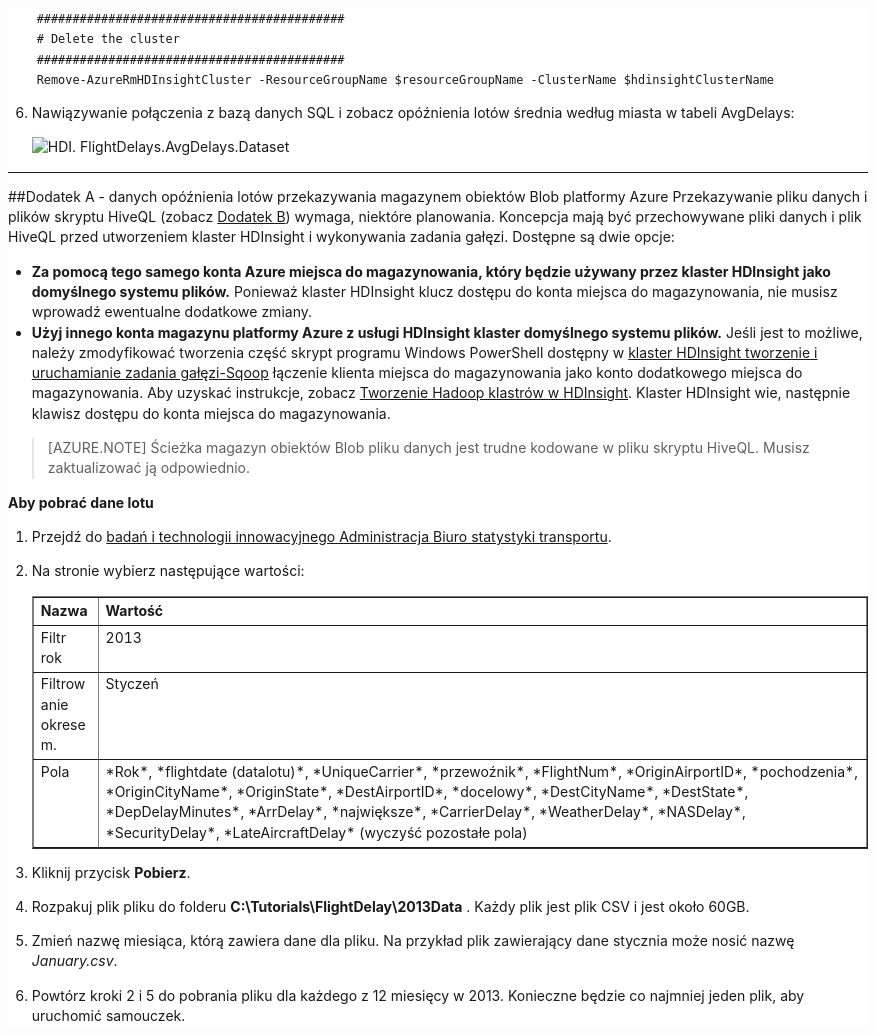         ###########################################
        # Delete the cluster
        ###########################################
        Remove-AzureRmHDInsightCluster -ResourceGroupName $resourceGroupName -ClusterName $hdinsightClusterName

6. Nawiązywanie połączenia z bazą danych SQL i zobacz opóźnienia lotów średnia według miasta w tabeli AvgDelays:

    ![HDI. FlightDelays.AvgDelays.Dataset][image-hdi-flightdelays-avgdelays-dataset]



---
##<a id="appendix-a"></a>Dodatek A - danych opóźnienia lotów przekazywania magazynem obiektów Blob platformy Azure
Przekazywanie pliku danych i plików skryptu HiveQL (zobacz [Dodatek B](#appendix-b)) wymaga, niektóre planowania. Koncepcja mają być przechowywane pliki danych i plik HiveQL przed utworzeniem klaster HDInsight i wykonywania zadania gałęzi. Dostępne są dwie opcje:

- **Za pomocą tego samego konta Azure miejsca do magazynowania, który będzie używany przez klaster HDInsight jako domyślnego systemu plików.** Ponieważ klaster HDInsight klucz dostępu do konta miejsca do magazynowania, nie musisz wprowadź ewentualne dodatkowe zmiany.
- **Użyj innego konta magazynu platformy Azure z usługi HDInsight klaster domyślnego systemu plików.** Jeśli jest to możliwe, należy zmodyfikować tworzenia część skrypt programu Windows PowerShell dostępny w [klaster HDInsight tworzenie i uruchamianie zadania gałęzi-Sqoop](#runjob) łączenie klienta miejsca do magazynowania jako konto dodatkowego miejsca do magazynowania. Aby uzyskać instrukcje, zobacz [Tworzenie Hadoop klastrów w HDInsight][hdinsight-provision]. Klaster HDInsight wie, następnie klawisz dostępu do konta miejsca do magazynowania.

>[AZURE.NOTE] Ścieżka magazyn obiektów Blob pliku danych jest trudne kodowane w pliku skryptu HiveQL. Musisz zaktualizować ją odpowiednio.

**Aby pobrać dane lotu**

1. Przejdź do [badań i technologii innowacyjnego Administracja Biuro statystyki transportu][rita-website].
2. Na stronie wybierz następujące wartości:

    <table border="1">
    <tr><th>Nazwa</th><th>Wartość</th></tr>
    <tr><td>Filtr rok</td><td>2013 </td></tr>
    <tr><td>Filtrowanie okresem.</td><td>Styczeń</td></tr>
    <tr><td>Pola</td><td>*Rok*, *flightdate (datalotu)*, *UniqueCarrier*, *przewoźnik*, *FlightNum*, *OriginAirportID*, *pochodzenia*, *OriginCityName*, *OriginState*, *DestAirportID*, *docelowy*, *DestCityName*, *DestState*, *DepDelayMinutes*, *ArrDelay*, *największe*, *CarrierDelay*, *WeatherDelay*, *NASDelay*, *SecurityDelay*, *LateAircraftDelay* (wyczyść pozostałe pola)</td></tr>
    </table>

3. Kliknij przycisk **Pobierz**.
4. Rozpakuj plik pliku do folderu **C:\Tutorials\FlightDelay\2013Data** . Każdy plik jest plik CSV i jest około 60GB.
5.  Zmień nazwę miesiąca, którą zawiera dane dla pliku. Na przykład plik zawierający dane stycznia może nosić nazwę *January.csv*.
6. Powtórz kroki 2 i 5 do pobrania pliku dla każdego z 12 miesięcy w 2013. Konieczne będzie co najmniej jeden plik, aby uruchomić samouczek.  


[azure-purchase-options]: http://azure.microsoft.com/pricing/purchase-options/
[azure-member-offers]: http://azure.microsoft.com/pricing/member-offers/
[azure-free-trial]: http://azure.microsoft.com/pricing/free-trial/
[rita-website]: http://www.transtats.bts.gov/DL_SelectFields.asp?Table_ID=236&DB_Short_Name=On-Time
[powershell-install-configure]: powershell-install-configure.md
[hdinsight-use-oozie]: hdinsight-use-oozie.md
[hdinsight-use-hive]: hdinsight-use-hive.md
[hdinsight-provision]: hdinsight-provision-clusters.md
[hdinsight-storage]: hdinsight-hadoop-use-blob-storage.md
[hdinsight-upload-data]: hdinsight-upload-data.md
[hdinsight-get-started]: hdinsight-hadoop-linux-tutorial-get-started.md
[hdinsight-use-sqoop]: hdinsight-use-sqoop.md
[hdinsight-use-pig]: hdinsight-use-pig.md
[hdinsight-develop-mapreduce]: hdinsight-develop-deploy-java-mapreduce-linux.md
[hadoop-hiveql]: https://cwiki.apache.org/confluence/display/Hive/LanguageManual+DDL
[hadoop-shell-commands]: http://hadoop.apache.org/docs/r0.18.3/hdfs_shell.html
[technetwiki-hive-error]: http://social.technet.microsoft.com/wiki/contents/articles/23047.hdinsight-hive-error-unable-to-rename.aspx
[image-hdi-flightdelays-avgdelays-dataset]: ./media/hdinsight-analyze-flight-delay-data/HDI.FlightDelays.AvgDelays.DataSet.png
[img-hdi-flightdelays-run-hive-job-output]: ./media/hdinsight-analyze-flight-delay-data/HDI.FlightDelays.RunHiveJob.Output.png
[img-hdi-flightdelays-flow]: ./media/hdinsight-analyze-flight-delay-data/HDI.FlightDelays.Flow.png